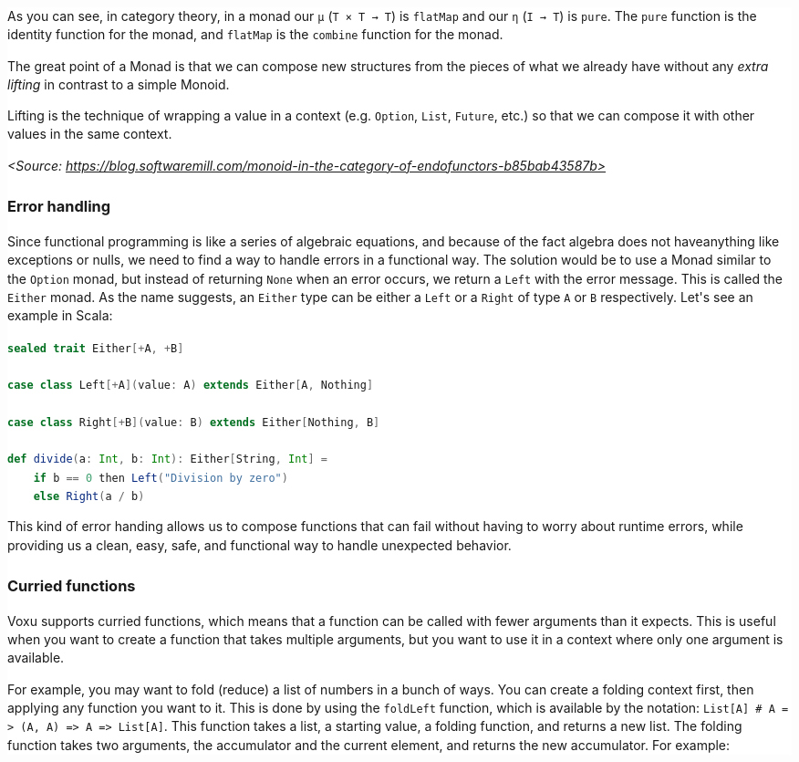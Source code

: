 As you can see, in category theory, in a monad our `μ` (`T × T → T`) is `flatMap` and our `η` (`I → T`) is
`pure`. The `pure` function is the identity function for the monad, and `flatMap` is the `combine` function for
the monad.

The great point of a Monad is that we can compose new structures from the pieces of what we already have without
any _extra lifting_ in contrast to a simple Monoid.

Lifting is the technique of wrapping a value in a context (e.g. `Option`, `List`, `Future`, etc.) so that we can
compose it with other values in the same context.

_<Source: https://blog.softwaremill.com/monoid-in-the-category-of-endofunctors-b85bab43587b>_

### Error handling

Since functional programming is like a series of algebraic equations, and because of the fact algebra does not
haveanything like exceptions or nulls, we need to find a way to handle errors in a functional way. The solution
would be to use a Monad similar to the `Option` monad, but instead of returning `None` when an error occurs, we
return a `Left` with the error message. This is called the `Either` monad. As the name suggests, an `Either` type
can be either a `Left` or a `Right` of type `A` or `B` respectively. Let's see an example in Scala:

```scala
sealed trait Either[+A, +B]

case class Left[+A](value: A) extends Either[A, Nothing]

case class Right[+B](value: B) extends Either[Nothing, B]

def divide(a: Int, b: Int): Either[String, Int] =
    if b == 0 then Left("Division by zero")
    else Right(a / b)
```

This kind of error handing allows us to compose functions that can fail without having to worry about runtime errors,
while providing us a clean, easy, safe, and functional way to handle unexpected behavior.

### Curried functions

Voxu supports curried functions, which means that a function can be called with fewer arguments than it
expects. This is useful when you want to create a function that takes multiple arguments, but you want
to use it in a context where only one argument is available.

For example, you may want to fold (reduce) a list of numbers in a bunch of ways. You can create a folding
context first, then applying any function you want to it. This is done by using the `foldLeft` function,
which is available by the notation: `List[A] # A => (A, A) => A => List[A]`. This function takes a list,
a starting value, a folding function, and returns a new list. The folding function takes two arguments,
the accumulator and the current element, and returns the new accumulator. For example:
